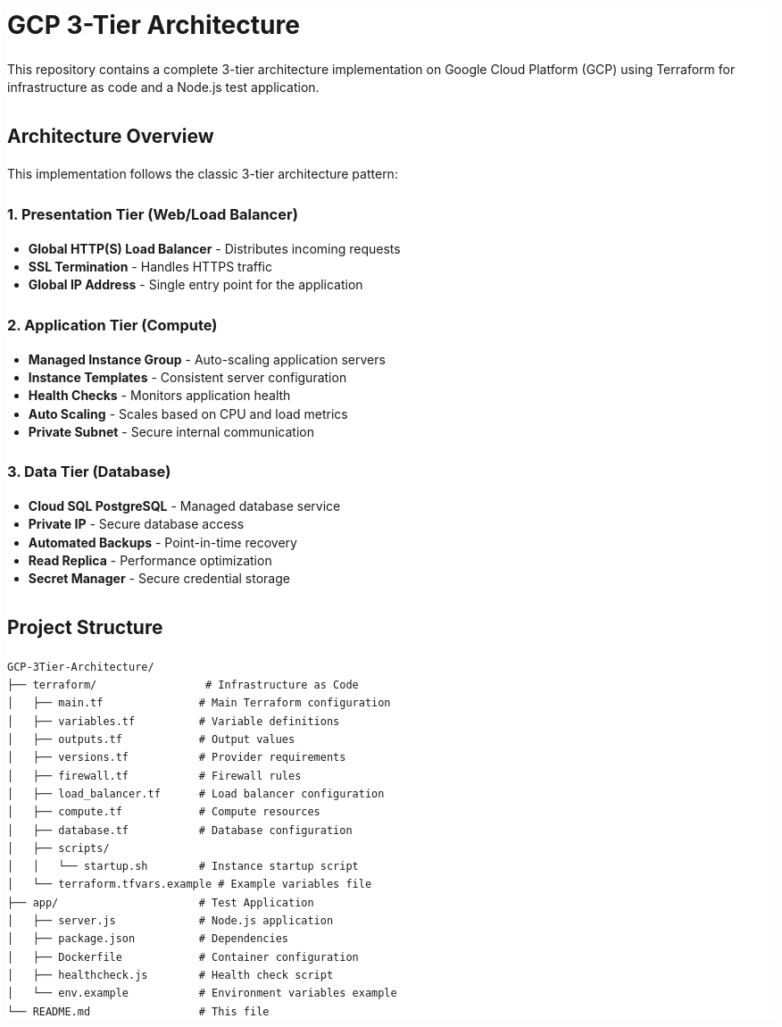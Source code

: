 # GCP 3-Tier Architecture

This repository contains a complete 3-tier architecture implementation on Google Cloud Platform (GCP) using Terraform for infrastructure as code and a Node.js test application.

## Architecture Overview

This implementation follows the classic 3-tier architecture pattern:

### 1. Presentation Tier (Web/Load Balancer)
- **Global HTTP(S) Load Balancer** - Distributes incoming requests
- **SSL Termination** - Handles HTTPS traffic
- **Global IP Address** - Single entry point for the application

### 2. Application Tier (Compute)
- **Managed Instance Group** - Auto-scaling application servers
- **Instance Templates** - Consistent server configuration
- **Health Checks** - Monitors application health
- **Auto Scaling** - Scales based on CPU and load metrics
- **Private Subnet** - Secure internal communication

### 3. Data Tier (Database)
- **Cloud SQL PostgreSQL** - Managed database service
- **Private IP** - Secure database access
- **Automated Backups** - Point-in-time recovery
- **Read Replica** - Performance optimization
- **Secret Manager** - Secure credential storage

## Project Structure

```
GCP-3Tier-Architecture/
├── terraform/                 # Infrastructure as Code
│   ├── main.tf               # Main Terraform configuration
│   ├── variables.tf          # Variable definitions
│   ├── outputs.tf            # Output values
│   ├── versions.tf           # Provider requirements
│   ├── firewall.tf           # Firewall rules
│   ├── load_balancer.tf      # Load balancer configuration
│   ├── compute.tf            # Compute resources
│   ├── database.tf           # Database configuration
│   ├── scripts/
│   │   └── startup.sh        # Instance startup script
│   └── terraform.tfvars.example # Example variables file
├── app/                      # Test Application
│   ├── server.js             # Node.js application
│   ├── package.json          # Dependencies
│   ├── Dockerfile            # Container configuration
│   ├── healthcheck.js        # Health check script
│   └── env.example           # Environment variables example
└── README.md                 # This file
```
